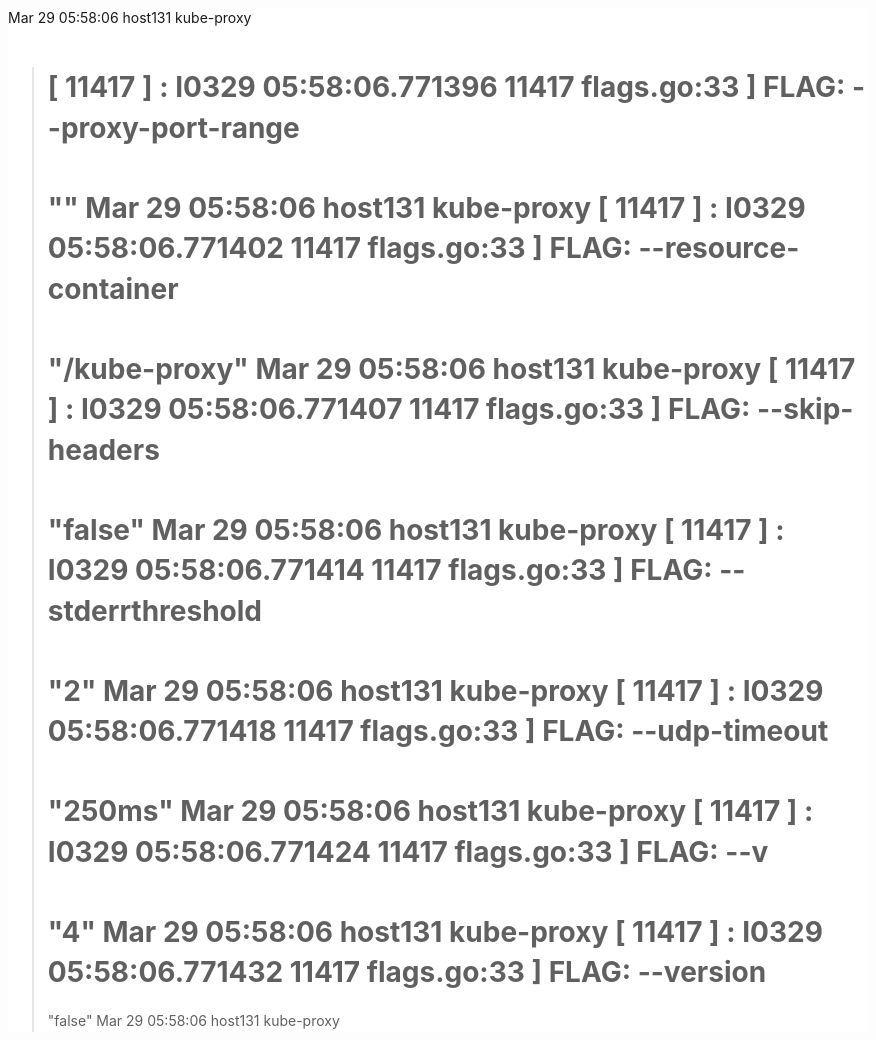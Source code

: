 Mar 29 05:58:06 host131 kube-proxy
> [
> 11417
> ]
> : I0329 05:58:06.771396   11417 flags.go:33
> ]
> FLAG: --proxy-port-range
> =
> ""
> Mar 29 05:58:06 host131 kube-proxy
> [
> 11417
> ]
> : I0329 05:58:06.771402   11417 flags.go:33
> ]
> FLAG: --resource-container
> =
> "/kube-proxy"
> Mar 29 05:58:06 host131 kube-proxy
> [
> 11417
> ]
> : I0329 05:58:06.771407   11417 flags.go:33
> ]
> FLAG: --skip-headers
> =
> "false"
> Mar 29 05:58:06 host131 kube-proxy
> [
> 11417
> ]
> : I0329 05:58:06.771414   11417 flags.go:33
> ]
> FLAG: --stderrthreshold
> =
> "2"
> Mar 29 05:58:06 host131 kube-proxy
> [
> 11417
> ]
> : I0329 05:58:06.771418   11417 flags.go:33
> ]
> FLAG: --udp-timeout
> =
> "250ms"
> Mar 29 05:58:06 host131 kube-proxy
> [
> 11417
> ]
> : I0329 05:58:06.771424   11417 flags.go:33
> ]
> FLAG: --v
> =
> "4"
> Mar 29 05:58:06 host131 kube-proxy
> [
> 11417
> ]
> : I0329 05:58:06.771432   11417 flags.go:33
> ]
> FLAG: --version
> =
> "false"
> Mar 29 05:58:06 host131 kube-proxy
